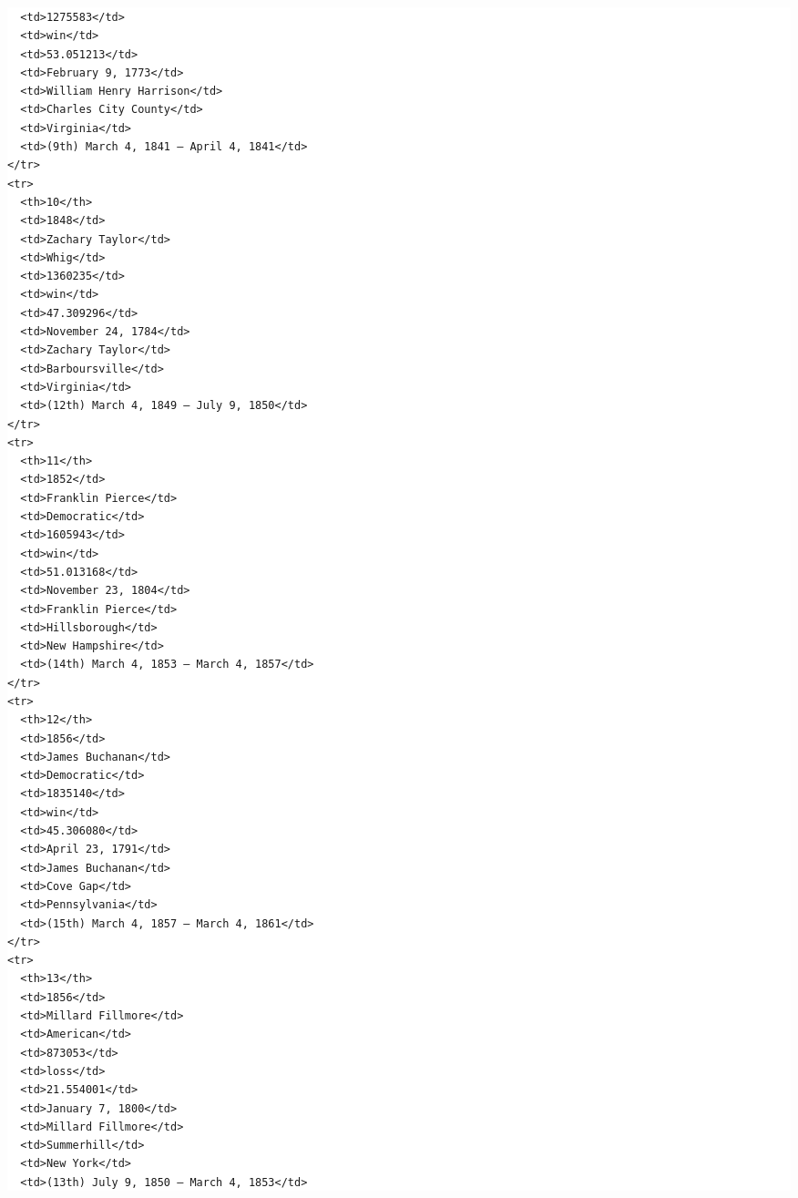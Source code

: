       <td>1275583</td>
      <td>win</td>
      <td>53.051213</td>
      <td>February 9, 1773</td>
      <td>William Henry Harrison</td>
      <td>Charles City County</td>
      <td>Virginia</td>
      <td>(9th) March 4, 1841 – April 4, 1841</td>
    </tr>
    <tr>
      <th>10</th>
      <td>1848</td>
      <td>Zachary Taylor</td>
      <td>Whig</td>
      <td>1360235</td>
      <td>win</td>
      <td>47.309296</td>
      <td>November 24, 1784</td>
      <td>Zachary Taylor</td>
      <td>Barboursville</td>
      <td>Virginia</td>
      <td>(12th) March 4, 1849 – July 9, 1850</td>
    </tr>
    <tr>
      <th>11</th>
      <td>1852</td>
      <td>Franklin Pierce</td>
      <td>Democratic</td>
      <td>1605943</td>
      <td>win</td>
      <td>51.013168</td>
      <td>November 23, 1804</td>
      <td>Franklin Pierce</td>
      <td>Hillsborough</td>
      <td>New Hampshire</td>
      <td>(14th) March 4, 1853 – March 4, 1857</td>
    </tr>
    <tr>
      <th>12</th>
      <td>1856</td>
      <td>James Buchanan</td>
      <td>Democratic</td>
      <td>1835140</td>
      <td>win</td>
      <td>45.306080</td>
      <td>April 23, 1791</td>
      <td>James Buchanan</td>
      <td>Cove Gap</td>
      <td>Pennsylvania</td>
      <td>(15th) March 4, 1857 – March 4, 1861</td>
    </tr>
    <tr>
      <th>13</th>
      <td>1856</td>
      <td>Millard Fillmore</td>
      <td>American</td>
      <td>873053</td>
      <td>loss</td>
      <td>21.554001</td>
      <td>January 7, 1800</td>
      <td>Millard Fillmore</td>
      <td>Summerhill</td>
      <td>New York</td>
      <td>(13th) July 9, 1850 – March 4, 1853</td>